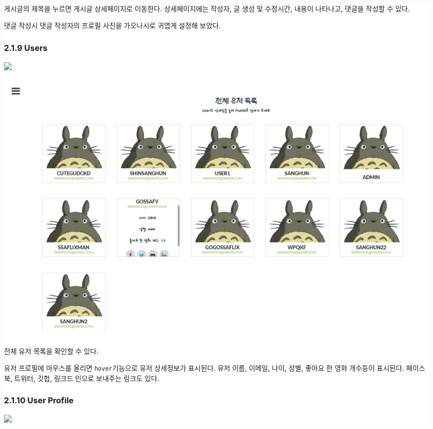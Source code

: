 게시글의 제목을 누르면 게시글 상세페이지로 이동한다. 상세페이지에는 작성자, 글 생성 및 수정시간, 내용이 나타나고, 댓글을 작성할 수 있다.

댓글 작성시 댓글 작성자의 프로필 사진을 가오나시로 귀엽게 설정해 보았다.



### 2.1.9 Users

![](README.assets/users.gif)

![](README.assets/users.PNG)

전체 유저 목록을 확인할 수 있다.

유저 프로필에 마우스를 올리면 `hover`기능으로 유저 상세정보가 표시된다. 유저 이름, 이메일, 나이, 성별, 좋아요 한 영화 개수등이 표시된다. 페이스북, 트위터, 깃헙, 링크드 인으로 보내주는 링크도 있다.



### 2.1.10 User Profile

![](README.assets/userprofile.gif)
